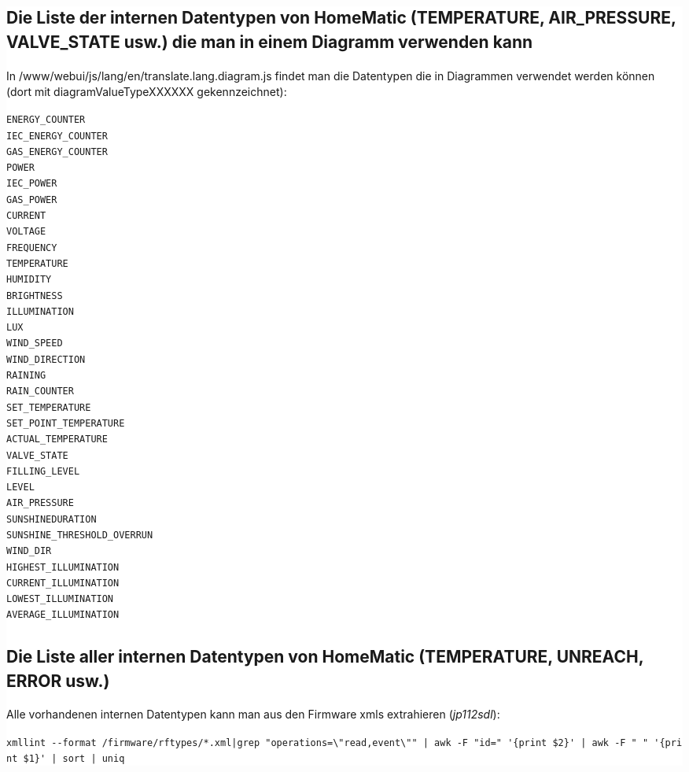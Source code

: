 
## Die Liste der internen Datentypen von HomeMatic (TEMPERATURE, AIR_PRESSURE, VALVE_STATE usw.) die man in einem Diagramm verwenden kann

In /www/webui/js/lang/en/translate.lang.diagram.js findet man die Datentypen die in Diagrammen verwendet werden können (dort mit diagramValueTypeXXXXXX gekennzeichnet):
```
ENERGY_COUNTER
IEC_ENERGY_COUNTER
GAS_ENERGY_COUNTER
POWER
IEC_POWER
GAS_POWER
CURRENT
VOLTAGE
FREQUENCY
TEMPERATURE
HUMIDITY
BRIGHTNESS
ILLUMINATION
LUX
WIND_SPEED
WIND_DIRECTION
RAINING
RAIN_COUNTER
SET_TEMPERATURE
SET_POINT_TEMPERATURE
ACTUAL_TEMPERATURE
VALVE_STATE
FILLING_LEVEL
LEVEL
AIR_PRESSURE
SUNSHINEDURATION
SUNSHINE_THRESHOLD_OVERRUN
WIND_DIR
HIGHEST_ILLUMINATION
CURRENT_ILLUMINATION
LOWEST_ILLUMINATION
AVERAGE_ILLUMINATION
```


## Die Liste aller internen Datentypen von HomeMatic (TEMPERATURE, UNREACH, ERROR usw.)

Alle vorhandenen internen Datentypen kann man aus den Firmware xmls extrahieren (*jp112sdl*):
```
xmllint --format /firmware/rftypes/*.xml|grep "operations=\"read,event\"" | awk -F "id=" '{print $2}' | awk -F " " '{print $1}' | sort | uniq
```
